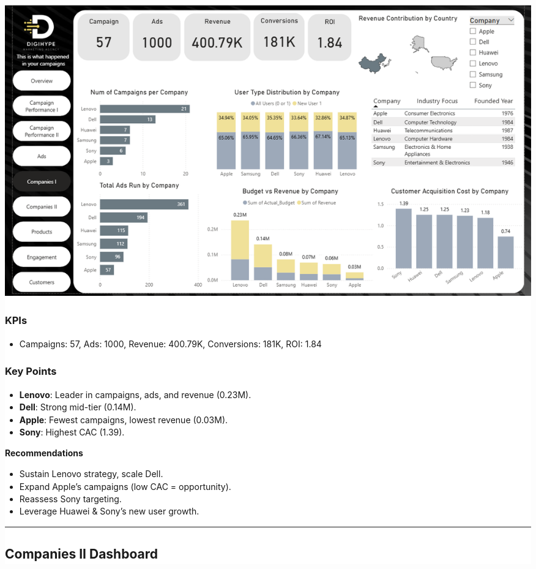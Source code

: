 ![Alt Text](companies1.png)  

### KPIs  
- Campaigns: 57, Ads: 1000, Revenue: 400.79K, Conversions: 181K, ROI: 1.84  

### Key Points  
- **Lenovo**: Leader in campaigns, ads, and revenue (0.23M).  
- **Dell**: Strong mid-tier (0.14M).  
- **Apple**: Fewest campaigns, lowest revenue (0.03M).  
- **Sony**: Highest CAC (1.39).  

**Recommendations**  
- Sustain Lenovo strategy, scale Dell.  
- Expand Apple’s campaigns (low CAC = opportunity).  
- Reassess Sony targeting.  
- Leverage Huawei & Sony’s new user growth.  

---

## Companies II Dashboard  